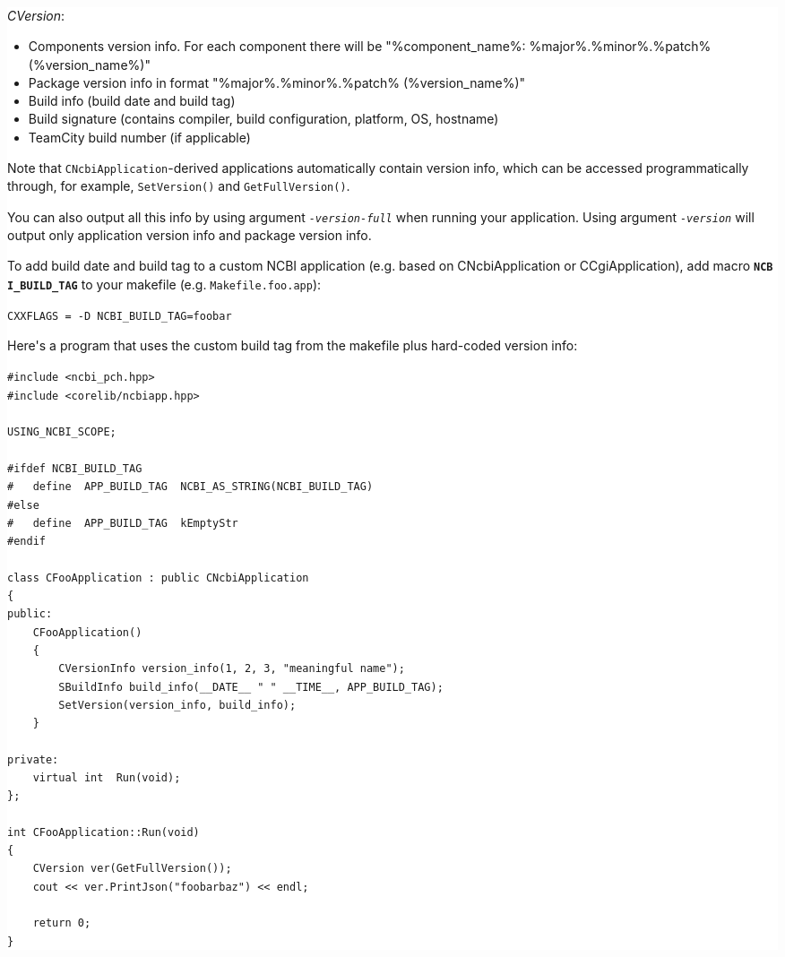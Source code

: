 _CVersion_:
- Components version info. For each component there will be "%component_name%: %major%.%minor%.%patch% (%version_name%)"
- Package version info in format "%major%.%minor%.%patch% (%version_name%)"
- Build info (build date and build tag)
- Build signature (contains compiler, build configuration, platform, OS, hostname)
- TeamCity build number (if applicable)

Note that `CNcbiApplication`-derived applications automatically contain version info, which can be accessed programmatically through, for example, `SetVersion()` and `GetFullVersion()`.

You can also output all this info by using argument *`-version-full`* when running your application.  Using argument *`-version`* will output only application version info and package version info.

To add build date and build tag to a custom NCBI application (e.g. based on CNcbiApplication or CCgiApplication), add macro **`NCBI_BUILD_TAG`** to your makefile (e.g. `Makefile.foo.app`):

    CXXFLAGS = -D NCBI_BUILD_TAG=foobar

Here's a program that uses the custom build tag from the makefile plus hard-coded version info:

    #include <ncbi_pch.hpp>
    #include <corelib/ncbiapp.hpp>

    USING_NCBI_SCOPE;

    #ifdef NCBI_BUILD_TAG
    #   define  APP_BUILD_TAG  NCBI_AS_STRING(NCBI_BUILD_TAG)
    #else
    #   define  APP_BUILD_TAG  kEmptyStr
    #endif

    class CFooApplication : public CNcbiApplication
    {
    public:
        CFooApplication() 
        {
            CVersionInfo version_info(1, 2, 3, "meaningful name");
            SBuildInfo build_info(__DATE__ " " __TIME__, APP_BUILD_TAG);
            SetVersion(version_info, build_info);
        }

    private:
        virtual int  Run(void);
    };

    int CFooApplication::Run(void)
    {
        CVersion ver(GetFullVersion());
        cout << ver.PrintJson("foobarbaz") << endl;

        return 0;
    }
